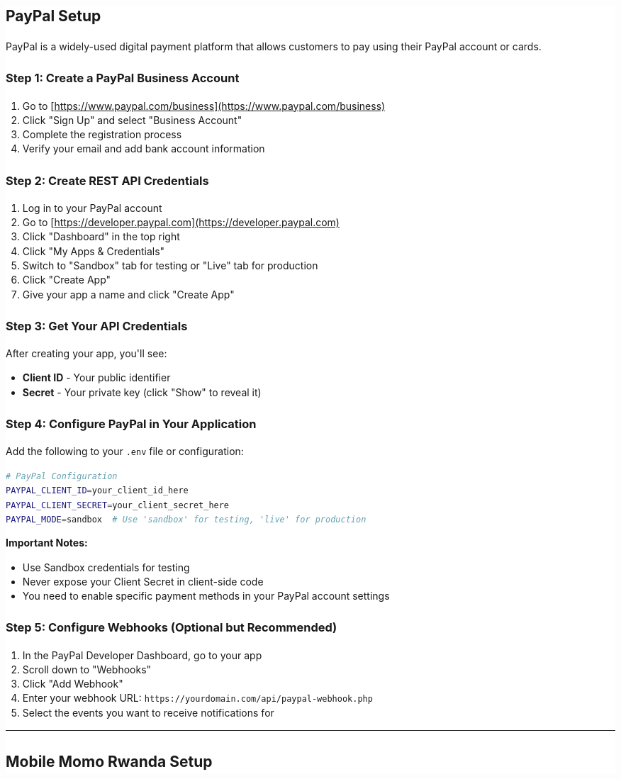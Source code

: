 
## PayPal Setup

PayPal is a widely-used digital payment platform that allows customers to pay using their PayPal account or cards.

### Step 1: Create a PayPal Business Account
1. Go to [https://www.paypal.com/business](https://www.paypal.com/business)
2. Click "Sign Up" and select "Business Account"
3. Complete the registration process
4. Verify your email and add bank account information

### Step 2: Create REST API Credentials
1. Log in to your PayPal account
2. Go to [https://developer.paypal.com](https://developer.paypal.com)
3. Click "Dashboard" in the top right
4. Click "My Apps & Credentials"
5. Switch to "Sandbox" tab for testing or "Live" tab for production
6. Click "Create App"
7. Give your app a name and click "Create App"

### Step 3: Get Your API Credentials
After creating your app, you'll see:
- **Client ID** - Your public identifier
- **Secret** - Your private key (click "Show" to reveal it)

### Step 4: Configure PayPal in Your Application
Add the following to your `.env` file or configuration:

```bash
# PayPal Configuration
PAYPAL_CLIENT_ID=your_client_id_here
PAYPAL_CLIENT_SECRET=your_client_secret_here
PAYPAL_MODE=sandbox  # Use 'sandbox' for testing, 'live' for production
```

**Important Notes:**
- Use Sandbox credentials for testing
- Never expose your Client Secret in client-side code
- You need to enable specific payment methods in your PayPal account settings

### Step 5: Configure Webhooks (Optional but Recommended)
1. In the PayPal Developer Dashboard, go to your app
2. Scroll down to "Webhooks"
3. Click "Add Webhook"
4. Enter your webhook URL: `https://yourdomain.com/api/paypal-webhook.php`
5. Select the events you want to receive notifications for

---

## Mobile Momo Rwanda Setup
